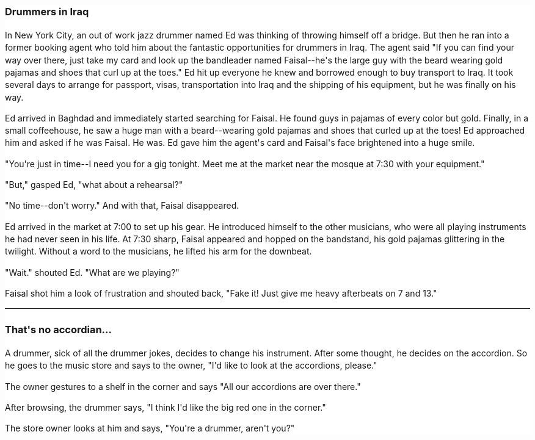 <div class="vspace">

</div>

### Drummers in Iraq

In New York City, an out of work jazz drummer named Ed was thinking of
throwing himself off a bridge. But then he ran into a former booking
agent who told him about the fantastic opportunities for drummers in
Iraq. The agent said "If you can find your way over there, just take my
card and look up the bandleader named Faisal--he's the large guy with
the beard wearing gold pajamas and shoes that curl up at the toes." Ed
hit up everyone he knew and borrowed enough to buy transport to Iraq. It
took several days to arrange for passport, visas, transportation into
Iraq and the shipping of his equipment, but he was finally on his way.

Ed arrived in Baghdad and immediately started searching for Faisal. He
found guys in pajamas of every color but gold. Finally, in a small
coffeehouse, he saw a huge man with a beard--wearing gold pajamas and
shoes that curled up at the toes! Ed approached him and asked if he was
Faisal. He was. Ed gave him the agent's card and Faisal's face
brightened into a huge smile.

"You're just in time--I need you for a gig tonight. Meet me at the
market near the mosque at 7:30 with your equipment."

"But," gasped Ed, "what about a rehearsal?"

"No time--don't worry." And with that, Faisal disappeared.

Ed arrived in the market at 7:00 to set up his gear. He introduced
himself to the other musicians, who were all playing instruments he had
never seen in his life. At 7:30 sharp, Faisal appeared and hopped on the
bandstand, his gold pajamas glittering in the twilight. Without a word
to the musicians, he lifted his arm for the downbeat.

"Wait." shouted Ed. "What are we playing?"

Faisal shot him a look of frustration and shouted back, "Fake it! Just
give me heavy afterbeats on 7 and 13."

------------------------------------------------------------------------

### That's no accordian...

A drummer, sick of all the drummer jokes, decides to change his
instrument. After some thought, he decides on the accordion. So he goes
to the music store and says to the owner, "I'd like to look at the
accordions, please."

The owner gestures to a shelf in the corner and says "All our accordions
are over there."

After browsing, the drummer says, "I think I'd like the big red one in
the corner."

The store owner looks at him and says, "You're a drummer, aren't you?"

